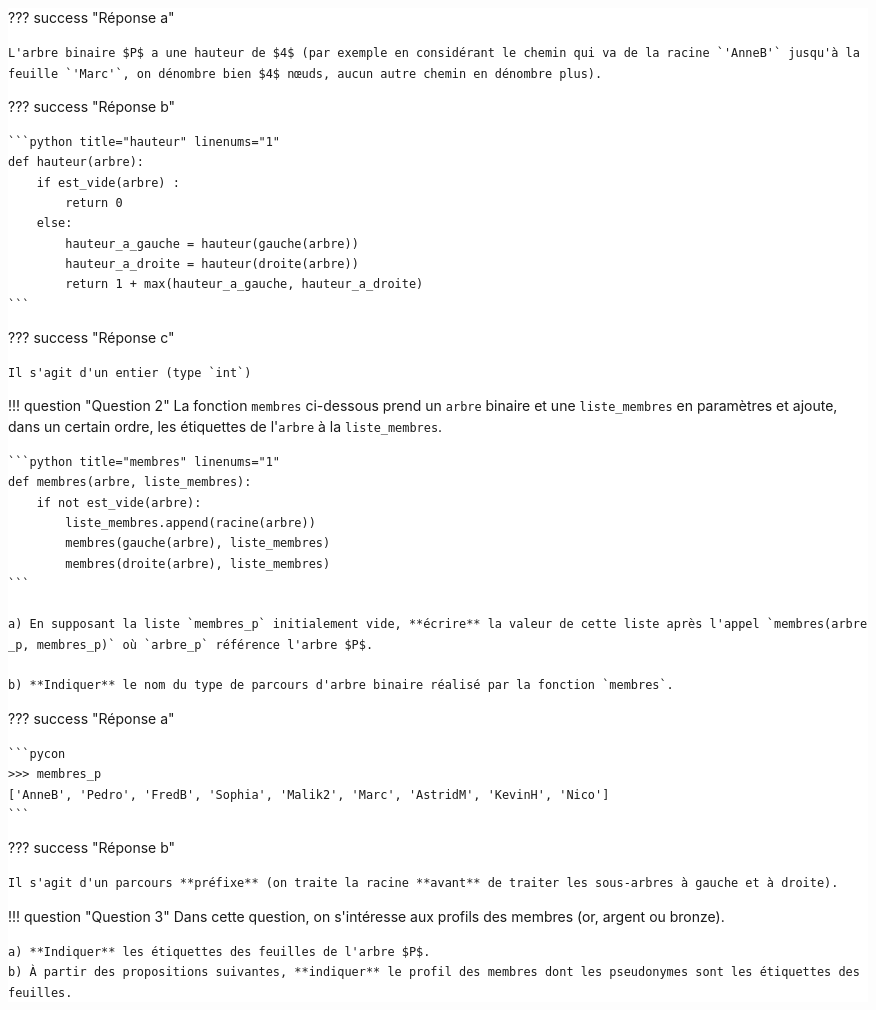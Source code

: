 
??? success "Réponse a"

    L'arbre binaire $P$ a une hauteur de $4$ (par exemple en considérant le chemin qui va de la racine `'AnneB'` jusqu'à la feuille `'Marc'`, on dénombre bien $4$ nœuds, aucun autre chemin en dénombre plus).


??? success "Réponse b"

    ```python title="hauteur" linenums="1"
    def hauteur(arbre):
        if est_vide(arbre) :
            return 0
        else:
            hauteur_a_gauche = hauteur(gauche(arbre))
            hauteur_a_droite = hauteur(droite(arbre))
            return 1 + max(hauteur_a_gauche, hauteur_a_droite)
    ```

??? success "Réponse c"

    Il s'agit d'un entier (type `int`)



!!! question "Question 2"
    La fonction `membres` ci-dessous prend un `arbre` binaire et une `liste_membres` en paramètres et ajoute, dans un certain ordre, les étiquettes de l'`arbre` à la `liste_membres`.

    ```python title="membres" linenums="1"
    def membres(arbre, liste_membres):
        if not est_vide(arbre):
            liste_membres.append(racine(arbre))
            membres(gauche(arbre), liste_membres)
            membres(droite(arbre), liste_membres)
    ```

    a) En supposant la liste `membres_p` initialement vide, **écrire** la valeur de cette liste après l'appel `membres(arbre_p, membres_p)` où `arbre_p` référence l'arbre $P$.

    b) **Indiquer** le nom du type de parcours d'arbre binaire réalisé par la fonction `membres`.


??? success "Réponse a"

    ```pycon
    >>> membres_p
    ['AnneB', 'Pedro', 'FredB', 'Sophia', 'Malik2', 'Marc', 'AstridM', 'KevinH', 'Nico']
    ```

??? success "Réponse b"

    Il s'agit d'un parcours **préfixe** (on traite la racine **avant** de traiter les sous-arbres à gauche et à droite).

!!! question "Question 3"
    Dans cette question, on s'intéresse aux profils des membres (or, argent ou bronze).

    a) **Indiquer** les étiquettes des feuilles de l'arbre $P$.  
    b) À partir des propositions suivantes, **indiquer** le profil des membres dont les pseudonymes sont les étiquettes des feuilles.
